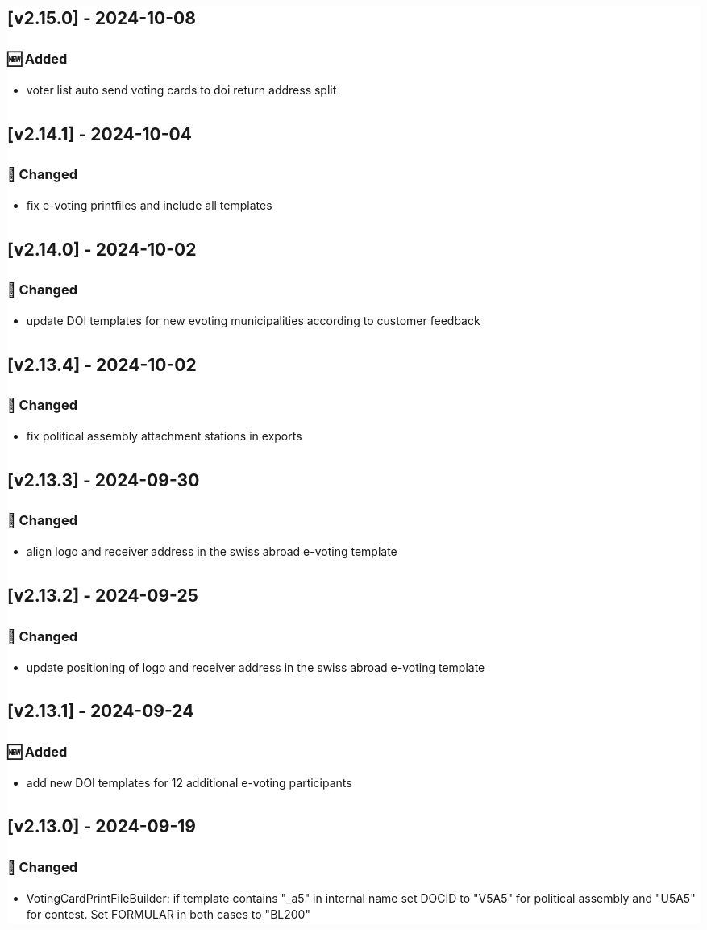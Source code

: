 ## [v2.15.0] - 2024-10-08

### 🆕 Added

- voter list auto send voting cards to doi return address split

## [v2.14.1] - 2024-10-04

### 🔄 Changed

- fix e-voting printfiles and include all templates

## [v2.14.0] - 2024-10-02

### 🔄 Changed

- update DOI templates for new evoting municipalities according to customer feedback

## [v2.13.4] - 2024-10-02

### 🔄 Changed

- fix political assembly attachment stations in exports

## [v2.13.3] - 2024-09-30

### 🔄 Changed

- align logo and receiver address in the swiss abroad e-voting template

## [v2.13.2] - 2024-09-25

### 🔄 Changed

- update positioning of logo and receiver address in the swiss abroad e-voting template

## [v2.13.1] - 2024-09-24

### 🆕 Added

- add new DOI templates for 12 additional e-voting participants

## [v2.13.0] - 2024-09-19

### 🔄 Changed

- VotingCardPrintFileBuilder: if template contains "_a5" in internal name set DOCID to "V5A5" for political assembly and "U5A5" for contest. Set FORMULAR in both cases to "BL200"
